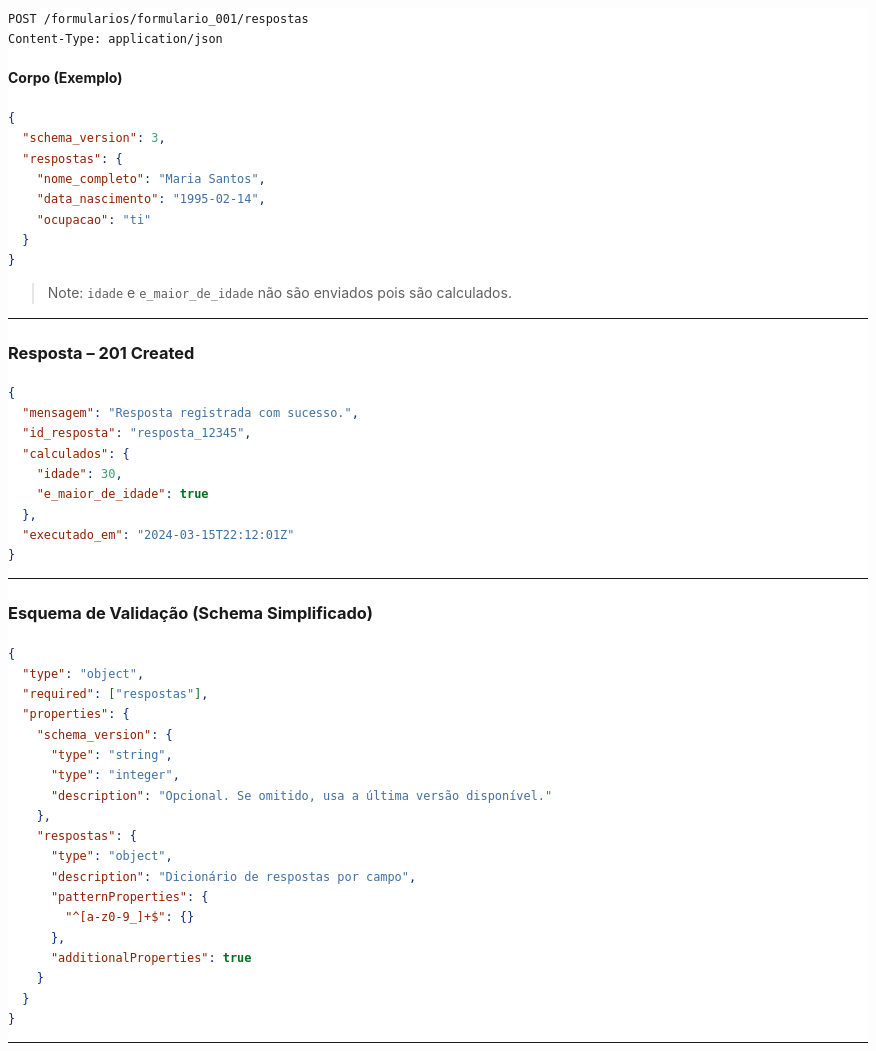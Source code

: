 ```http
POST /formularios/formulario_001/respostas
Content-Type: application/json
```

#### Corpo (Exemplo)

```json
{
  "schema_version": 3,
  "respostas": {
    "nome_completo": "Maria Santos",
    "data_nascimento": "1995-02-14",
    "ocupacao": "ti"
  }
}
```

>  Note: `idade` e `e_maior_de_idade` não são enviados pois são calculados.

---

### Resposta – 201 Created

```json
{
  "mensagem": "Resposta registrada com sucesso.",
  "id_resposta": "resposta_12345",
  "calculados": {
    "idade": 30,
    "e_maior_de_idade": true
  },
  "executado_em": "2024-03-15T22:12:01Z"
}
```

---

### Esquema de Validação (Schema Simplificado)

```json
{
  "type": "object",
  "required": ["respostas"],
  "properties": {
    "schema_version": {
      "type": "string",
      "type": "integer",
      "description": "Opcional. Se omitido, usa a última versão disponível."
    },
    "respostas": {
      "type": "object",
      "description": "Dicionário de respostas por campo",
      "patternProperties": {
        "^[a-z0-9_]+$": {}
      },
      "additionalProperties": true
    }
  }
}
```

---